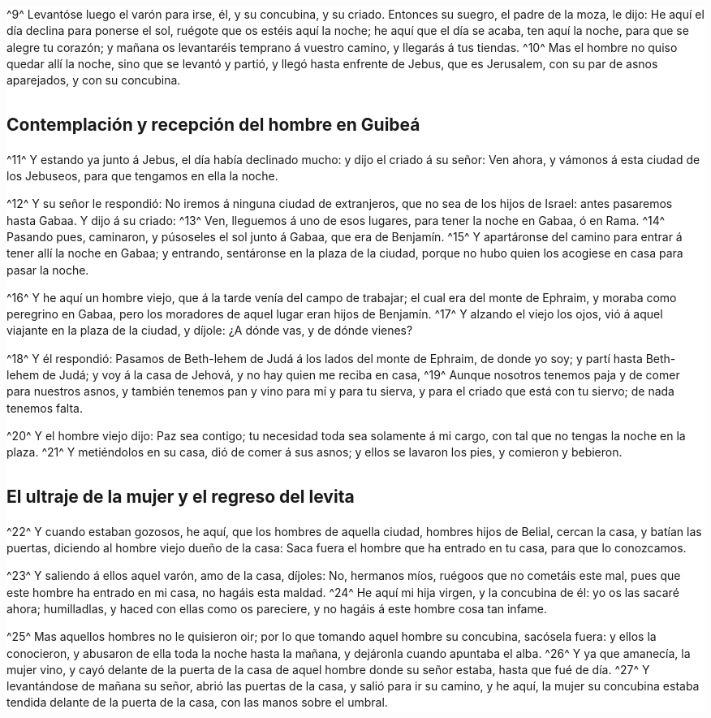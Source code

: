  
^9^ Levantóse luego el varón para irse, él, y su concubina, y su criado. Entonces su suegro, el padre de la moza, le dijo: He aquí el día declina para ponerse el sol, ruégote que os estéis aquí la noche; he aquí que el día se acaba, ten aquí la noche, para que se alegre tu corazón; y mañana os levantaréis temprano á vuestro camino, y llegarás á tus tiendas. 
^10^ Mas el hombre no quiso quedar allí la noche, sino que se levantó y partió, y llegó hasta enfrente de Jebus, que es Jerusalem, con su par de asnos aparejados, y con su concubina.

## Contemplación y recepción del hombre en Guibeá
 
^11^ Y estando ya junto á Jebus, el día había declinado mucho: y dijo el criado á su señor: Ven ahora, y vámonos á esta ciudad de los Jebuseos, para que tengamos en ella la noche.

 
^12^ Y su señor le respondió: No iremos á ninguna ciudad de extranjeros, que no sea de los hijos de Israel: antes pasaremos hasta Gabaa. Y dijo á su criado: 
^13^ Ven, lleguemos á uno de esos lugares, para tener la noche en Gabaa, ó en Rama. 
^14^ Pasando pues, caminaron, y púsoseles el sol junto á Gabaa, que era de Benjamín. 
^15^ Y apartáronse del camino para entrar á tener allí la noche en Gabaa; y entrando, sentáronse en la plaza de la ciudad, porque no hubo quien los acogiese en casa para pasar la noche.

 
^16^ Y he aquí un hombre viejo, que á la tarde venía del campo de trabajar; el cual era del monte de Ephraim, y moraba como peregrino en Gabaa, pero los moradores de aquel lugar eran hijos de Benjamín. 
^17^ Y alzando el viejo los ojos, vió á aquel viajante en la plaza de la ciudad, y díjole: ¿A dónde vas, y de dónde vienes?

 
^18^ Y él respondió: Pasamos de Beth-lehem de Judá á los lados del monte de Ephraim, de donde yo soy; y partí hasta Beth-lehem de Judá; y voy á la casa de Jehová, y no hay quien me reciba en casa, 
^19^ Aunque nosotros tenemos paja y de comer para nuestros asnos, y también tenemos pan y vino para mí y para tu sierva, y para el criado que está con tu siervo; de nada tenemos falta.

 
^20^ Y el hombre viejo dijo: Paz sea contigo; tu necesidad toda sea solamente á mi cargo, con tal que no tengas la noche en la plaza. 
^21^ Y metiéndolos en su casa, dió de comer á sus asnos; y ellos se lavaron los pies, y comieron y bebieron.

## El ultraje de la mujer y el regreso del levita
 
^22^ Y cuando estaban gozosos, he aquí, que los hombres de aquella ciudad, hombres hijos de Belial, cercan la casa, y batían las puertas, diciendo al hombre viejo dueño de la casa: Saca fuera el hombre que ha entrado en tu casa, para que lo conozcamos.

 
^23^ Y saliendo á ellos aquel varón, amo de la casa, díjoles: No, hermanos míos, ruégoos que no cometáis este mal, pues que este hombre ha entrado en mi casa, no hagáis esta maldad. 
^24^ He aquí mi hija virgen, y la concubina de él: yo os las sacaré ahora; humilladlas, y haced con ellas como os pareciere, y no hagáis á este hombre cosa tan infame.

 
^25^ Mas aquellos hombres no le quisieron oir; por lo que tomando aquel hombre su concubina, sacósela fuera: y ellos la conocieron, y abusaron de ella toda la noche hasta la mañana, y dejáronla cuando apuntaba el alba. 
^26^ Y ya que amanecía, la mujer vino, y cayó delante de la puerta de la casa de aquel hombre donde su señor estaba, hasta que fué de día. 
^27^ Y levantándose de mañana su señor, abrió las puertas de la casa, y salió para ir su camino, y he aquí, la mujer su concubina estaba tendida delante de la puerta de la casa, con las manos sobre el umbral.
